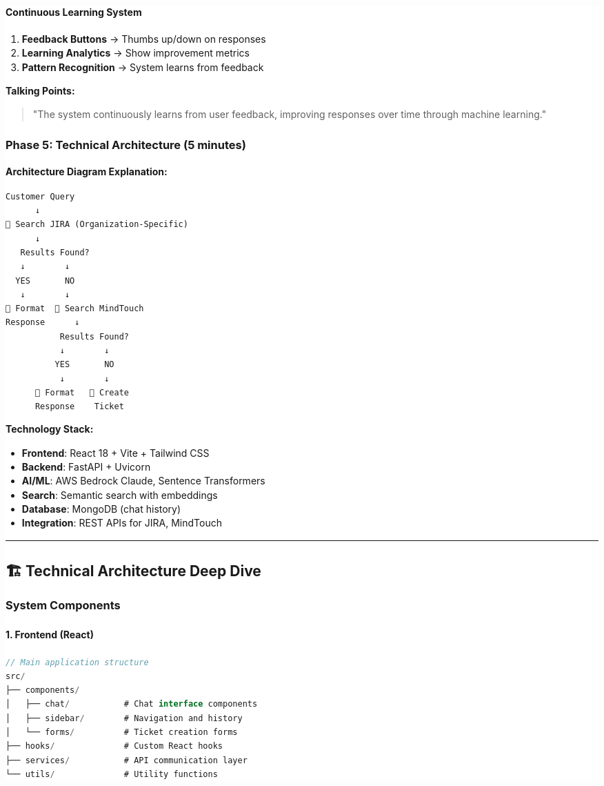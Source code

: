 #### Continuous Learning System
1. **Feedback Buttons** → Thumbs up/down on responses
2. **Learning Analytics** → Show improvement metrics
3. **Pattern Recognition** → System learns from feedback

**Talking Points:**
> "The system continuously learns from user feedback, improving responses over time through machine learning."

### Phase 5: Technical Architecture (5 minutes)

**Architecture Diagram Explanation:**
```
Customer Query
      ↓
🎫 Search JIRA (Organization-Specific)
      ↓
   Results Found?
   ↓        ↓
  YES       NO
   ↓        ↓
📝 Format  📖 Search MindTouch
Response      ↓
           Results Found?
           ↓        ↓
          YES       NO
           ↓        ↓
      📝 Format   🎫 Create
      Response    Ticket
```

**Technology Stack:**
- **Frontend**: React 18 + Vite + Tailwind CSS
- **Backend**: FastAPI + Uvicorn
- **AI/ML**: AWS Bedrock Claude, Sentence Transformers
- **Search**: Semantic search with embeddings
- **Database**: MongoDB (chat history)
- **Integration**: REST APIs for JIRA, MindTouch

---

## 🏗️ Technical Architecture Deep Dive

### System Components

#### 1. Frontend (React)
```javascript
// Main application structure
src/
├── components/
│   ├── chat/           # Chat interface components
│   ├── sidebar/        # Navigation and history
│   └── forms/          # Ticket creation forms
├── hooks/              # Custom React hooks
├── services/           # API communication layer
└── utils/              # Utility functions
```
